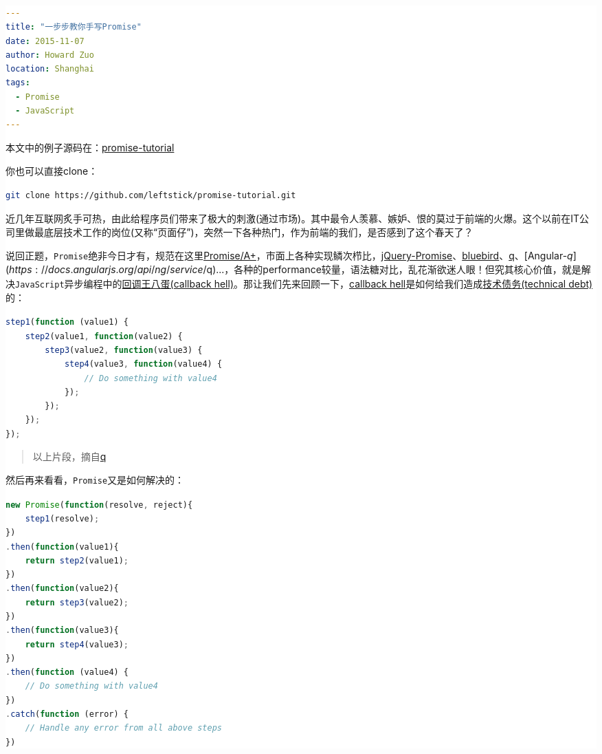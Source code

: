 ```yaml
---
title: "一步步教你手写Promise"
date: 2015-11-07
author: Howard Zuo
location: Shanghai
tags: 
  - Promise
  - JavaScript
---
```



 本文中的例子源码在：[promise-tutorial](https://github.com/leftstick/promise-tutorial)

你也可以直接clone：

```bash
git clone https://github.com/leftstick/promise-tutorial.git
```

近几年互联网炙手可热，由此给程序员们带来了极大的刺激(通过市场)。其中最令人羡慕、嫉妒、恨的莫过于前端的火爆。这个以前在IT公司里做最底层技术工作的岗位(又称“页面仔”)，突然一下各种热门，作为前端的我们，是否感到了这个春天了？

说回正题，`Promise`绝非今日才有，规范在这里[Promise/A+](https://promisesaplus.com/)，市面上各种实现鳞次栉比，[jQuery-Promise](http://api.jquery.com/Types/#Promise)、[bluebird](http://bluebirdjs.com/docs/getting-started.html)、[q](http://documentup.com/kriskowal/q/)、[Angular-$q](https://docs.angularjs.org/api/ng/service/$q)...，各种的performance较量，语法糖对比，乱花渐欲迷人眼！但究其核心价值，就是解决`JavaScript`异步编程中的[回调王八蛋(callback hell)](http://callbackhell.com/)。那让我们先来回顾一下，[callback hell](http://callbackhell.com/)是如何给我们造成[技术债务(technical debt)](https://en.wikipedia.org/wiki/Technical_debt)的：

```javascript
step1(function (value1) {
    step2(value1, function(value2) {
        step3(value2, function(value3) {
            step4(value3, function(value4) {
                // Do something with value4
            });
        });
    });
});
```

> 以上片段，摘自[q](http://documentup.com/kriskowal/q/)

然后再来看看，`Promise`又是如何解决的：

```javascript
new Promise(function(resolve, reject){
    step1(resolve);
})
.then(function(value1){
    return step2(value1);
})
.then(function(value2){
    return step3(value2);
})
.then(function(value3){
    return step4(value3);
})
.then(function (value4) {
    // Do something with value4
})
.catch(function (error) {
    // Handle any error from all above steps
})
```
